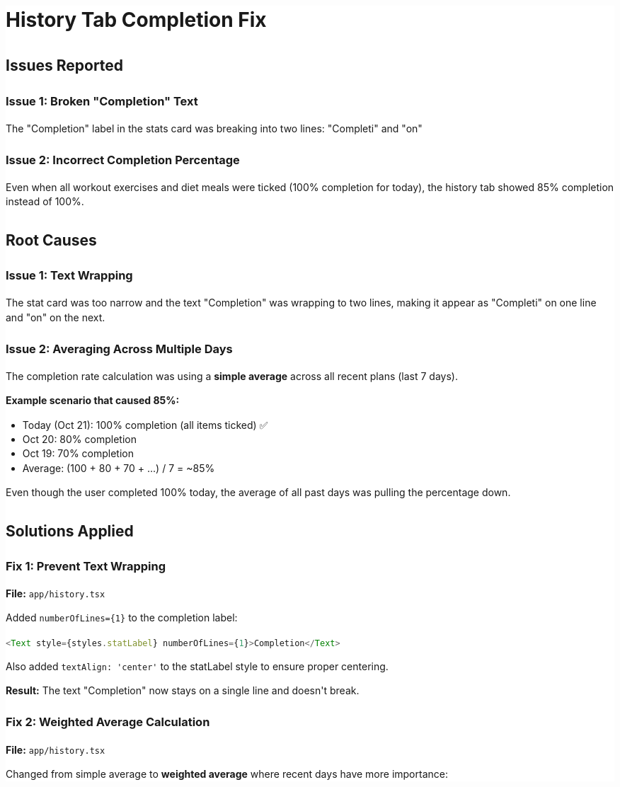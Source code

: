# History Tab Completion Fix

## Issues Reported

### Issue 1: Broken "Completion" Text
The "Completion" label in the stats card was breaking into two lines: "Completi" and "on"

### Issue 2: Incorrect Completion Percentage
Even when all workout exercises and diet meals were ticked (100% completion for today), the history tab showed 85% completion instead of 100%.

## Root Causes

### Issue 1: Text Wrapping
The stat card was too narrow and the text "Completion" was wrapping to two lines, making it appear as "Completi" on one line and "on" on the next.

### Issue 2: Averaging Across Multiple Days
The completion rate calculation was using a **simple average** across all recent plans (last 7 days). 

**Example scenario that caused 85%:**
- Today (Oct 21): 100% completion (all items ticked) ✅
- Oct 20: 80% completion
- Oct 19: 70% completion
- Average: (100 + 80 + 70 + ...) / 7 = ~85%

Even though the user completed 100% today, the average of all past days was pulling the percentage down.

## Solutions Applied

### Fix 1: Prevent Text Wrapping
**File:** `app/history.tsx`

Added `numberOfLines={1}` to the completion label:

```typescript
<Text style={styles.statLabel} numberOfLines={1}>Completion</Text>
```

Also added `textAlign: 'center'` to the statLabel style to ensure proper centering.

**Result:** The text "Completion" now stays on a single line and doesn't break.

### Fix 2: Weighted Average Calculation
**File:** `app/history.tsx`

Changed from simple average to **weighted average** where recent days have more importance:

